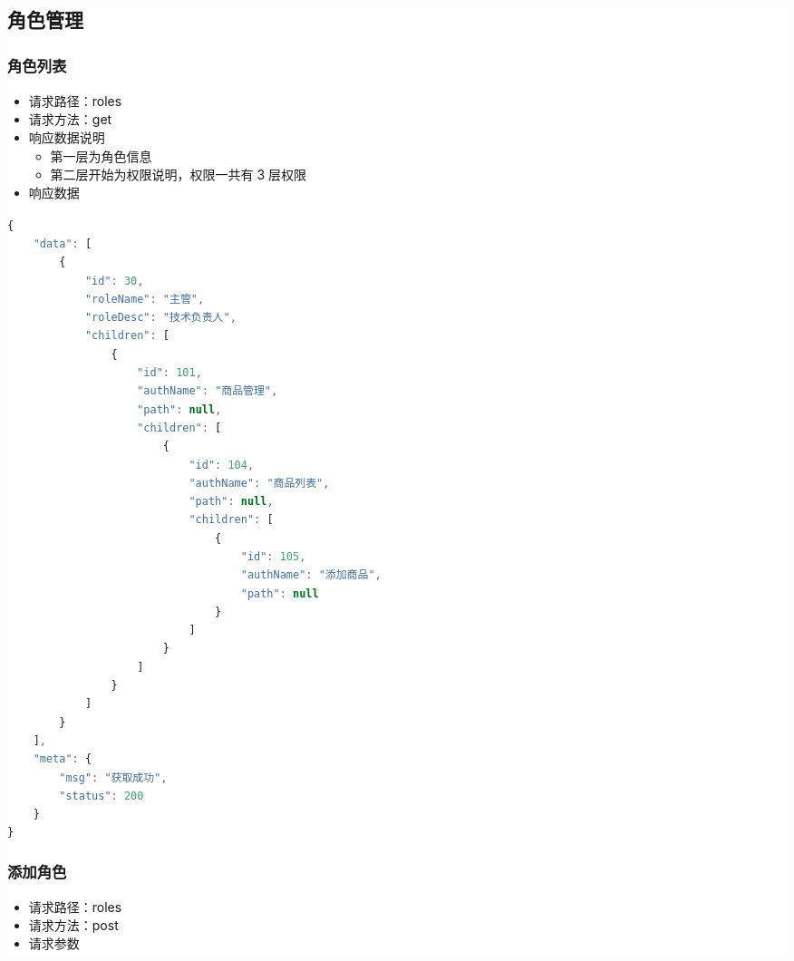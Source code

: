 ## 角色管理

### 角色列表

* 请求路径：roles
* 请求方法：get
* 响应数据说明
  * 第一层为角色信息
  * 第二层开始为权限说明，权限一共有 3 层权限
* 响应数据

```javascript
{
    "data": [
        {
            "id": 30,
            "roleName": "主管",
            "roleDesc": "技术负责人",
            "children": [
                {
                    "id": 101,
                    "authName": "商品管理",
                    "path": null,
                    "children": [
                        {
                            "id": 104,
                            "authName": "商品列表",
                            "path": null,
                            "children": [
                                {
                                    "id": 105,
                                    "authName": "添加商品",
                                    "path": null
                                }
                            ]
                        }
                    ]
                }
            ]
        }
    ],
    "meta": {
        "msg": "获取成功",
        "status": 200
    }
}
```

### 添加角色

* 请求路径：roles
* 请求方法：post
* 请求参数
